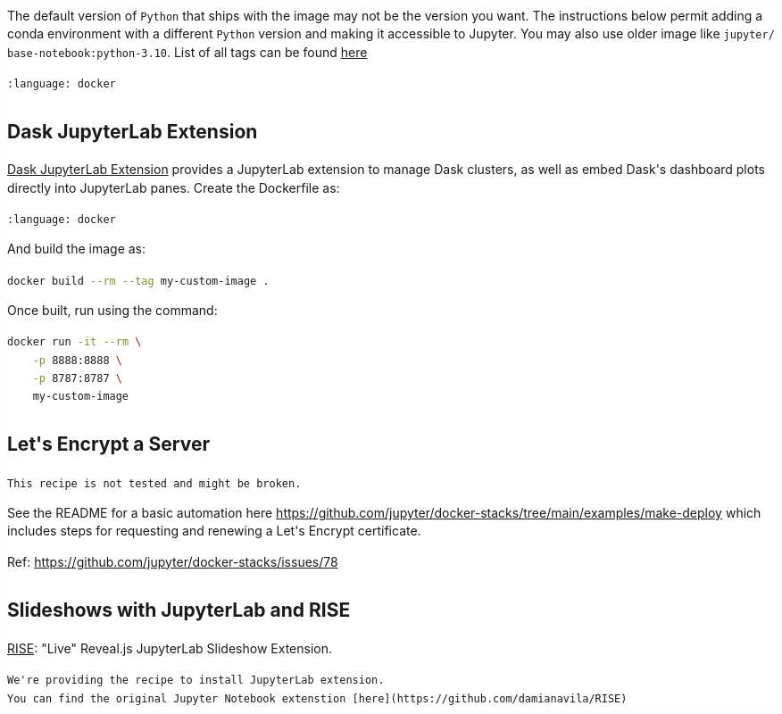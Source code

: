 The default version of `Python` that ships with the image may not be the version you want.
The instructions below permit adding a conda environment with a different `Python` version and making it accessible to Jupyter.
You may also use older image like `jupyter/base-notebook:python-3.10`.
List of all tags can be found [here](https://github.com/jupyter/docker-stacks/wiki)

```{literalinclude} recipe_code/custom_environment.dockerfile
:language: docker
```

## Dask JupyterLab Extension

[Dask JupyterLab Extension](https://github.com/dask/dask-labextension) provides a JupyterLab extension to manage Dask clusters, as well as embed Dask's dashboard plots directly into JupyterLab panes.
Create the Dockerfile as:

```{literalinclude} recipe_code/dask_jupyterlab.dockerfile
:language: docker
```

And build the image as:

```bash
docker build --rm --tag my-custom-image .
```

Once built, run using the command:

```bash
docker run -it --rm \
    -p 8888:8888 \
    -p 8787:8787 \
    my-custom-image
```

## Let's Encrypt a Server

```{warning}
This recipe is not tested and might be broken.
```

See the README for a basic automation here
<https://github.com/jupyter/docker-stacks/tree/main/examples/make-deploy>
which includes steps for requesting and renewing a Let's Encrypt certificate.

Ref: <https://github.com/jupyter/docker-stacks/issues/78>

## Slideshows with JupyterLab and RISE

[RISE](https://github.com/jupyterlab-contrib/rise): "Live" Reveal.js JupyterLab Slideshow Extension.

```{note}
We're providing the recipe to install JupyterLab extension.
You can find the original Jupyter Notebook extenstion [here](https://github.com/damianavila/RISE)
```
